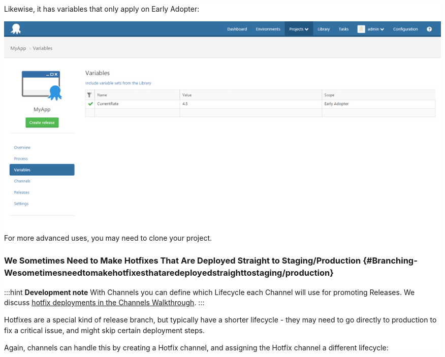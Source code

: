 Likewise, it has variables that only apply on Early Adopter:

![](/docs/images/3048919/3278474.png "width=500")

For more advanced uses, you may need to clone your project.

### We Sometimes Need to Make Hotfixes That Are Deployed Straight to Staging/Production {#Branching-Wesometimesneedtomakehotfixesthataredeployedstraighttostaging/production}

:::hint
**Development note**
With Channels you can define which Lifecycle each Channel will use for promoting Releases. We discuss [hotfix deployments in the Channels Walkthrough](https://octopus.com/blog/channels-walkthrough#hotfix-deployments).
:::

Hotfixes are a special kind of release branch, but typically have a shorter lifecycle - they may need to go directly to production to fix a critical issue, and might skip certain deployment steps.

Again, channels can handle this by creating a Hotfix channel, and assigning the Hotfix channel a different lifecycle:
